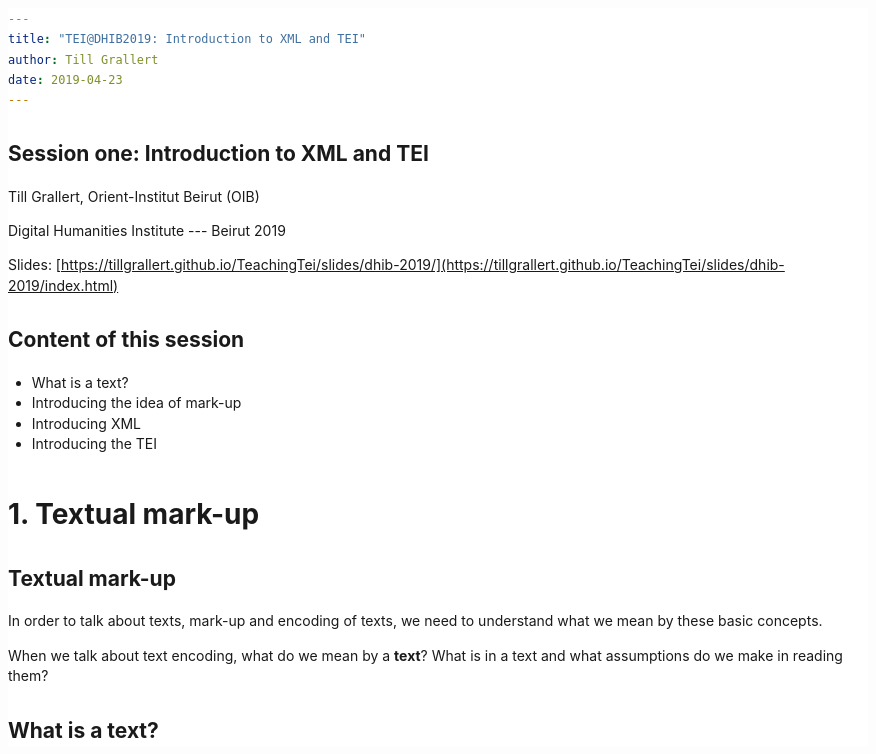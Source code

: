 ```yaml
---
title: "TEI@DHIB2019: Introduction to XML and TEI"
author: Till Grallert
date: 2019-04-23
---
```


## Session one: Introduction to XML and TEI

Till Grallert, Orient-Institut Beirut (OIB)

Digital Humanities Institute --- Beirut 2019

Slides: [https://tillgrallert.github.io/TeachingTei/slides/dhib-2019/](https://tillgrallert.github.io/TeachingTei/slides/dhib-2019/index.html)

## Content of this session

- What is a text?
- Introducing the idea of mark-up
- Introducing XML
- Introducing the TEI

# 1. Textual mark-up
## Textual mark-up

In order to talk about texts, mark-up and encoding of texts, we need to understand what we mean by these basic concepts.

When we talk about text encoding, what do we mean by a **text**? What is in a text and what assumptions do we make in reading them?

## What is a text?
